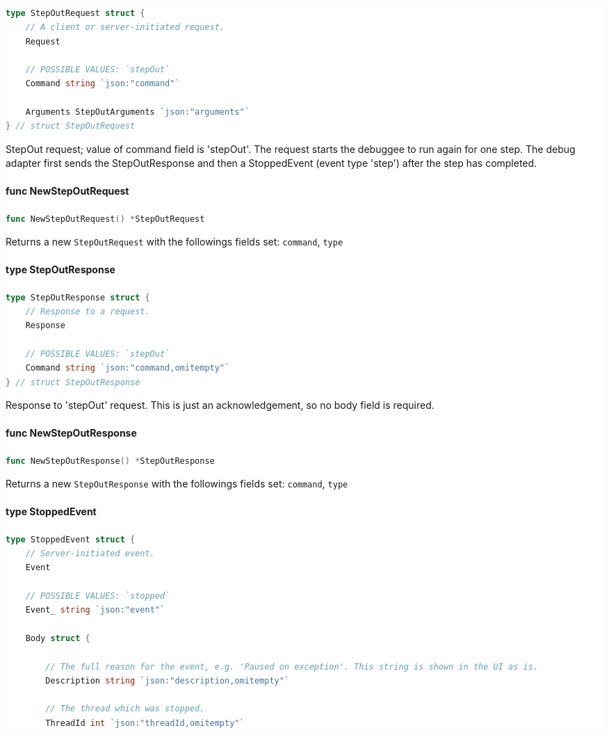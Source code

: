 ```go
type StepOutRequest struct {
	// A client or server-initiated request.
	Request

	// POSSIBLE VALUES: `stepOut`
	Command string `json:"command"`

	Arguments StepOutArguments `json:"arguments"`
} // struct StepOutRequest

```

StepOut request; value of command field is 'stepOut'. The request starts the
debuggee to run again for one step. The debug adapter first sends the
StepOutResponse and then a StoppedEvent (event type 'step') after the step has
completed.

#### func  NewStepOutRequest

```go
func NewStepOutRequest() *StepOutRequest
```
Returns a new `StepOutRequest` with the followings fields set: `command`, `type`

#### type StepOutResponse

```go
type StepOutResponse struct {
	// Response to a request.
	Response

	// POSSIBLE VALUES: `stepOut`
	Command string `json:"command,omitempty"`
} // struct StepOutResponse

```

Response to 'stepOut' request. This is just an acknowledgement, so no body field
is required.

#### func  NewStepOutResponse

```go
func NewStepOutResponse() *StepOutResponse
```
Returns a new `StepOutResponse` with the followings fields set: `command`,
`type`

#### type StoppedEvent

```go
type StoppedEvent struct {
	// Server-initiated event.
	Event

	// POSSIBLE VALUES: `stopped`
	Event_ string `json:"event"`

	Body struct {

		// The full reason for the event, e.g. 'Paused on exception'. This string is shown in the UI as is.
		Description string `json:"description,omitempty"`

		// The thread which was stopped.
		ThreadId int `json:"threadId,omitempty"`

```